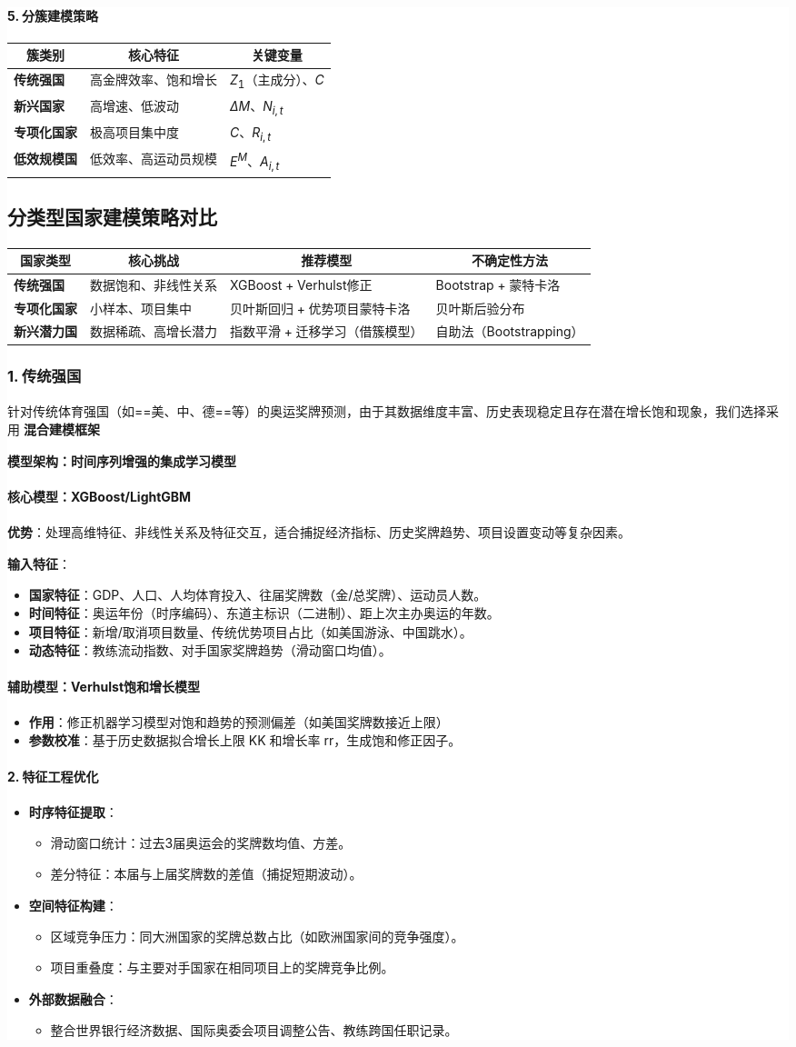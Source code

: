 #### **5. 分簇建模策略**
| 簇类别       | 核心特征       | 关键变量                 |
| --------- | ---------- | -------------------- |
| **传统强国**  | 高金牌效率、饱和增长 | $Z_1$（主成分）、$C$       |
| **新兴国家**  | 高增速、低波动    | $\Delta M$、$N_{i,t}$ |
| **专项化国家** | 极高项目集中度    | $C$、$R_{i,t}$        |
| **低效规模国** | 低效率、高运动员规模 | $E^M$、$A_{i,t}$      |

## 分类型国家建模策略对比

| 国家类型      | 核心挑战       | 推荐模型                 | 不确定性方法             |
| --------- | ---------- | -------------------- | ------------------ |
| **传统强国**  | 数据饱和、非线性关系 | XGBoost + Verhulst修正 | Bootstrap + 蒙特卡洛   |
| **专项化国家** | 小样本、项目集中   | 贝叶斯回归 + 优势项目蒙特卡洛     | 贝叶斯后验分布            |
| **新兴潜力国** | 数据稀疏、高增长潜力 | 指数平滑 + 迁移学习（借簇模型）    | 自助法（Bootstrapping） |
### 1. 传统强国
针对传统体育强国（如==美、中、德==等）的奥运奖牌预测，由于其数据维度丰富、历史表现稳定且存在潜在增长饱和现象，我们选择采用 **混合建模框架**

**模型架构：时间序列增强的集成学习模型**

#### 核心模型：XGBoost/LightGBM
**优势**：处理高维特征、非线性关系及特征交互，适合捕捉经济指标、历史奖牌趋势、项目设置变动等复杂因素。

**输入特征**：    
- **国家特征**：GDP、人口、人均体育投入、往届奖牌数（金/总奖牌）、运动员人数。
- **时间特征**：奥运年份（时序编码）、东道主标识（二进制）、距上次主办奥运的年数。
- **项目特征**：新增/取消项目数量、传统优势项目占比（如美国游泳、中国跳水）。
- **动态特征**：教练流动指数、对手国家奖牌趋势（滑动窗口均值）。
#### 辅助模型：Verhulst饱和增长模型
- **作用**：修正机器学习模型对饱和趋势的预测偏差（如美国奖牌数接近上限）
- **参数校准**：基于历史数据拟合增长上限 KK 和增长率 rr，生成饱和修正因子。

#### **2. 特征工程优化**

- **时序特征提取**：
    
    - 滑动窗口统计：过去3届奥运会的奖牌数均值、方差。
        
    - 差分特征：本届与上届奖牌数的差值（捕捉短期波动）。
        
- **空间特征构建**：
    
    - 区域竞争压力：同大洲国家的奖牌总数占比（如欧洲国家间的竞争强度）。
        
    - 项目重叠度：与主要对手国家在相同项目上的奖牌竞争比例。
        
- **外部数据融合**：
    
    - 整合世界银行经济数据、国际奥委会项目调整公告、教练跨国任职记录。
        